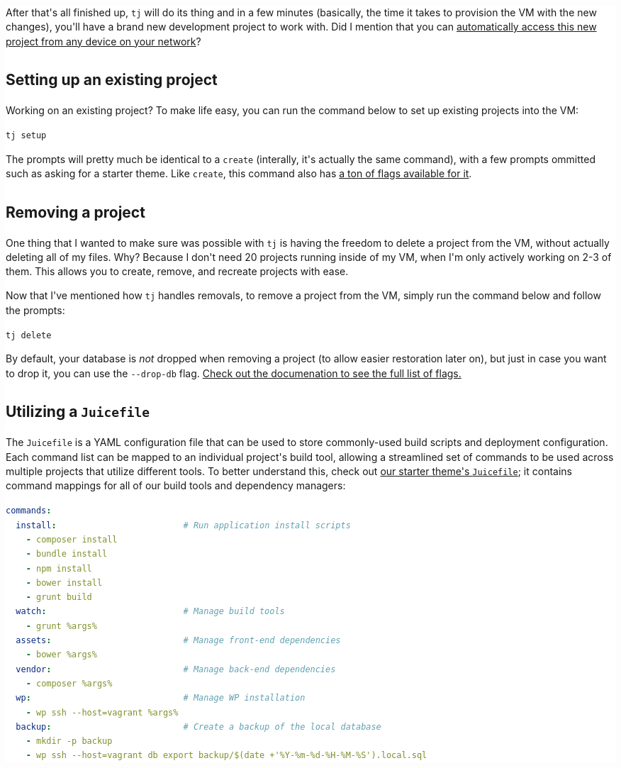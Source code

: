After that's all finished up, `tj` will do its thing and in a few minutes (basically, the time it takes to provision the VM with the new changes), you'll have a brand new development project to work with. Did I mention that you can [automatically access this new project from any device on your network](https://github.com/ezekg/theme-juice-cli#can-i-access-a-project-from-another-device-ie-mobile)?

## Setting up an existing project
Working on an existing project? To make life easy, you can run the command below to set up existing projects into the VM:

```
tj setup
```

The prompts will pretty much be identical to a `create` (interally, it's actually the same command), with a few prompts ommitted such as asking for a  starter theme. Like `create`, this command also has [a ton of flags available for it](http://themejuice.it/setup#GLOBAL-OPTIONS).

## Removing a project
One thing that I wanted to make sure was possible with `tj` is having the freedom to delete a project from the VM, without actually deleting all of my files. Why? Because I don't need 20 projects running inside of my VM, when I'm only actively working on 2-3 of them. This allows you to create, remove, and recreate projects with ease.

Now that I've mentioned how `tj` handles removals, to remove a project from the VM, simply run the command below and follow the prompts:

```
tj delete
```

By default, your database is _not_ dropped when removing a project (to allow easier restoration later on), but just in case you want to drop it, you can use the `--drop-db` flag. [Check out the documenation to see the full list of flags.](http://themejuice.it/delete#GLOBAL-OPTIONS)

## Utilizing a `Juicefile`
The `Juicefile` is a YAML configuration file that can be used to store commonly-used build scripts and deployment configuration. Each command list can be mapped to an individual project's build tool, allowing a streamlined set of commands to be used across multiple projects that utilize different tools. To better understand this, check out [our starter theme's `Juicefile`](https://github.com/ezekg/theme-juice-starter/blob/master/Juicefile#L1-L37); it contains command mappings for all of our build tools and dependency managers:

```yml
commands:
  install:                         # Run application install scripts
    - composer install
    - bundle install
    - npm install
    - bower install
    - grunt build
  watch:                           # Manage build tools
    - grunt %args%
  assets:                          # Manage front-end dependencies
    - bower %args%
  vendor:                          # Manage back-end dependencies
    - composer %args%
  wp:                              # Manage WP installation
    - wp ssh --host=vagrant %args%
  backup:                          # Create a backup of the local database
    - mkdir -p backup
    - wp ssh --host=vagrant db export backup/$(date +'%Y-%m-%d-%H-%M-%S').local.sql
```
